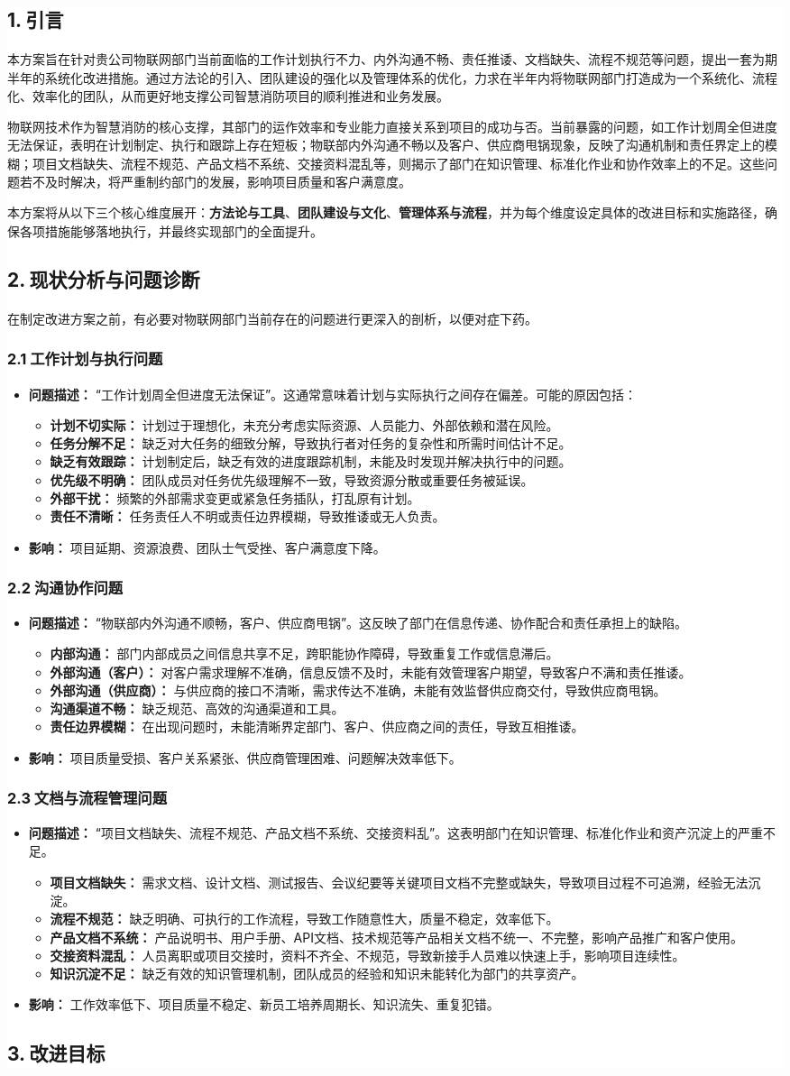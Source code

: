 ## 1. 引言

本方案旨在针对贵公司物联网部门当前面临的工作计划执行不力、内外沟通不畅、责任推诿、文档缺失、流程不规范等问题，提出一套为期半年的系统化改进措施。通过方法论的引入、团队建设的强化以及管理体系的优化，力求在半年内将物联网部门打造成为一个系统化、流程化、效率化的团队，从而更好地支撑公司智慧消防项目的顺利推进和业务发展。

物联网技术作为智慧消防的核心支撑，其部门的运作效率和专业能力直接关系到项目的成功与否。当前暴露的问题，如工作计划周全但进度无法保证，表明在计划制定、执行和跟踪上存在短板；物联部内外沟通不畅以及客户、供应商甩锅现象，反映了沟通机制和责任界定上的模糊；项目文档缺失、流程不规范、产品文档不系统、交接资料混乱等，则揭示了部门在知识管理、标准化作业和协作效率上的不足。这些问题若不及时解决，将严重制约部门的发展，影响项目质量和客户满意度。

本方案将从以下三个核心维度展开：**方法论与工具**、**团队建设与文化**、**管理体系与流程**，并为每个维度设定具体的改进目标和实施路径，确保各项措施能够落地执行，并最终实现部门的全面提升。

## 2. 现状分析与问题诊断

在制定改进方案之前，有必要对物联网部门当前存在的问题进行更深入的剖析，以便对症下药。

### 2.1 工作计划与执行问题

- **问题描述：** “工作计划周全但进度无法保证”。这通常意味着计划与实际执行之间存在偏差。可能的原因包括：
    
    - **计划不切实际：** 计划过于理想化，未充分考虑实际资源、人员能力、外部依赖和潜在风险。
    - **任务分解不足：** 缺乏对大任务的细致分解，导致执行者对任务的复杂性和所需时间估计不足。
    - **缺乏有效跟踪：** 计划制定后，缺乏有效的进度跟踪机制，未能及时发现并解决执行中的问题。
    - **优先级不明确：** 团队成员对任务优先级理解不一致，导致资源分散或重要任务被延误。
    - **外部干扰：** 频繁的外部需求变更或紧急任务插队，打乱原有计划。
    - **责任不清晰：** 任务责任人不明或责任边界模糊，导致推诿或无人负责。
- **影响：** 项目延期、资源浪费、团队士气受挫、客户满意度下降。
    

### 2.2 沟通协作问题

- **问题描述：** “物联部内外沟通不顺畅，客户、供应商甩锅”。这反映了部门在信息传递、协作配合和责任承担上的缺陷。
    
    - **内部沟通：** 部门内部成员之间信息共享不足，跨职能协作障碍，导致重复工作或信息滞后。
    - **外部沟通（客户）：** 对客户需求理解不准确，信息反馈不及时，未能有效管理客户期望，导致客户不满和责任推诿。
    - **外部沟通（供应商）：** 与供应商的接口不清晰，需求传达不准确，未能有效监督供应商交付，导致供应商甩锅。
    - **沟通渠道不畅：** 缺乏规范、高效的沟通渠道和工具。
    - **责任边界模糊：** 在出现问题时，未能清晰界定部门、客户、供应商之间的责任，导致互相推诿。
- **影响：** 项目质量受损、客户关系紧张、供应商管理困难、问题解决效率低下。
    

### 2.3 文档与流程管理问题

- **问题描述：** “项目文档缺失、流程不规范、产品文档不系统、交接资料乱”。这表明部门在知识管理、标准化作业和资产沉淀上的严重不足。
    
    - **项目文档缺失：** 需求文档、设计文档、测试报告、会议纪要等关键项目文档不完整或缺失，导致项目过程不可追溯，经验无法沉淀。
    - **流程不规范：** 缺乏明确、可执行的工作流程，导致工作随意性大，质量不稳定，效率低下。
    - **产品文档不系统：** 产品说明书、用户手册、API文档、技术规范等产品相关文档不统一、不完整，影响产品推广和客户使用。
    - **交接资料混乱：** 人员离职或项目交接时，资料不齐全、不规范，导致新接手人员难以快速上手，影响项目连续性。
    - **知识沉淀不足：** 缺乏有效的知识管理机制，团队成员的经验和知识未能转化为部门的共享资产。
- **影响：** 工作效率低下、项目质量不稳定、新员工培养周期长、知识流失、重复犯错。
    

## 3. 改进目标
